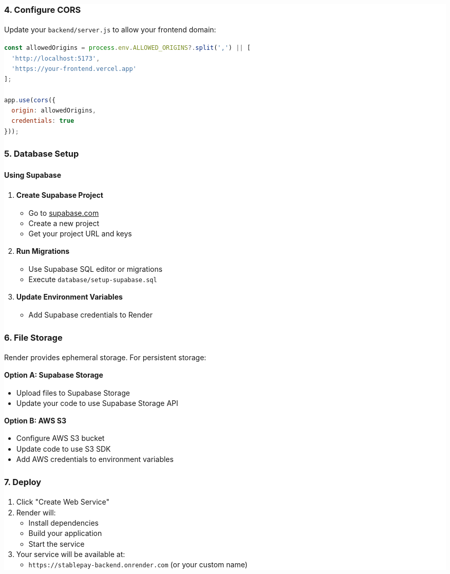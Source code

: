 ### 4. Configure CORS

Update your `backend/server.js` to allow your frontend domain:

```javascript
const allowedOrigins = process.env.ALLOWED_ORIGINS?.split(',') || [
  'http://localhost:5173',
  'https://your-frontend.vercel.app'
];

app.use(cors({
  origin: allowedOrigins,
  credentials: true
}));
```

### 5. Database Setup

#### Using Supabase

1. **Create Supabase Project**
   - Go to [supabase.com](https://supabase.com)
   - Create a new project
   - Get your project URL and keys

2. **Run Migrations**
   - Use Supabase SQL editor or migrations
   - Execute `database/setup-supabase.sql`

3. **Update Environment Variables**
   - Add Supabase credentials to Render

### 6. File Storage

Render provides ephemeral storage. For persistent storage:

**Option A: Supabase Storage**
- Upload files to Supabase Storage
- Update your code to use Supabase Storage API

**Option B: AWS S3**
- Configure AWS S3 bucket
- Update code to use S3 SDK
- Add AWS credentials to environment variables

### 7. Deploy

1. Click "Create Web Service"
2. Render will:
   - Install dependencies
   - Build your application
   - Start the service
3. Your service will be available at:
   - `https://stablepay-backend.onrender.com` (or your custom name)
